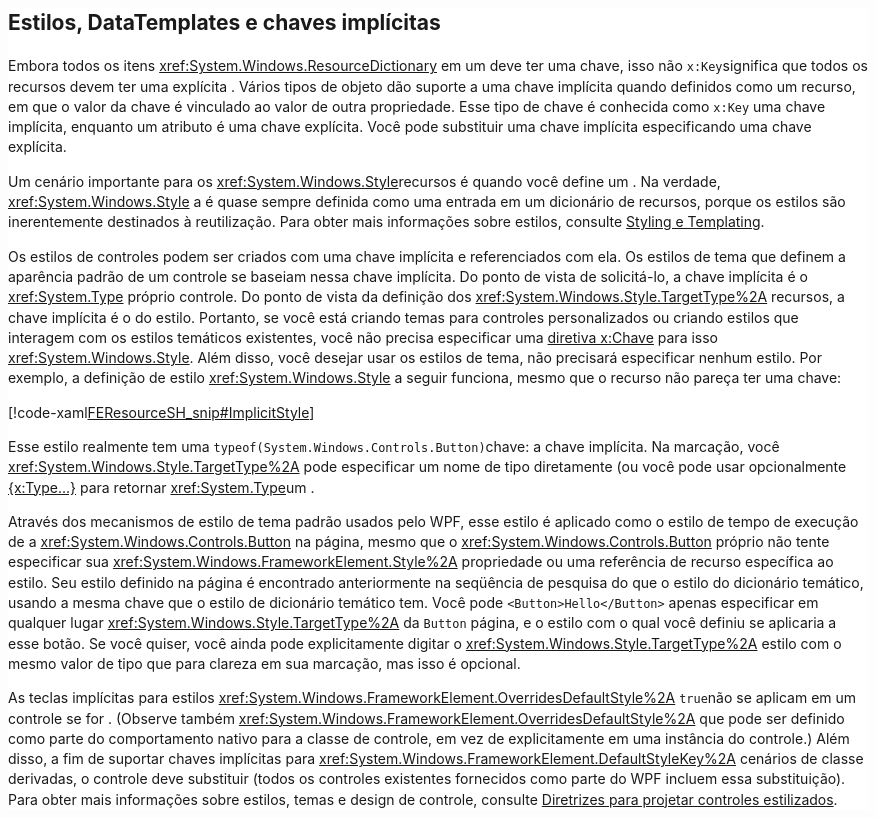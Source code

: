 ## <a name="styles-datatemplates-and-implicit-keys"></a>Estilos, DataTemplates e chaves implícitas

Embora todos os itens <xref:System.Windows.ResourceDictionary> em um deve ter uma chave, isso não `x:Key`significa que todos os recursos devem ter uma explícita . Vários tipos de objeto dão suporte a uma chave implícita quando definidos como um recurso, em que o valor da chave é vinculado ao valor de outra propriedade. Esse tipo de chave é conhecida como `x:Key` uma chave implícita, enquanto um atributo é uma chave explícita. Você pode substituir uma chave implícita especificando uma chave explícita.

Um cenário importante para os <xref:System.Windows.Style>recursos é quando você define um . Na verdade, <xref:System.Windows.Style> a é quase sempre definida como uma entrada em um dicionário de recursos, porque os estilos são inerentemente destinados à reutilização. Para obter mais informações sobre estilos, consulte [Styling e Templating](styles-templates-overview.md).

Os estilos de controles podem ser criados com uma chave implícita e referenciados com ela. Os estilos de tema que definem a aparência padrão de um controle se baseiam nessa chave implícita. Do ponto de vista de solicitá-lo, a chave implícita é o <xref:System.Type> próprio controle. Do ponto de vista da definição dos <xref:System.Windows.Style.TargetType%2A> recursos, a chave implícita é o do estilo. Portanto, se você está criando temas para controles personalizados ou criando estilos que interagem com os estilos temáticos existentes, você não precisa especificar uma [diretiva x:Chave](../xaml-services/xkey-directive.md) para isso <xref:System.Windows.Style>. Além disso, você desejar usar os estilos de tema, não precisará especificar nenhum estilo. Por exemplo, a definição de estilo <xref:System.Windows.Style> a seguir funciona, mesmo que o recurso não pareça ter uma chave:

[!code-xaml[FEResourceSH_snip#ImplicitStyle](~/samples/snippets/csharp/VS_Snippets_Wpf/FEResourceSH_snip/CS/page2.xaml#implicitstyle)]

Esse estilo realmente tem uma `typeof(System.Windows.Controls.Button)`chave: a chave implícita. Na marcação, você <xref:System.Windows.Style.TargetType%2A> pode especificar um nome de tipo diretamente (ou você pode usar opcionalmente [{x:Type...}](../xaml-services/xtype-markup-extension.md) para retornar <xref:System.Type>um .

Através dos mecanismos de estilo de tema padrão usados pelo WPF, esse estilo é aplicado como o estilo de tempo de execução de a <xref:System.Windows.Controls.Button> na página, mesmo que o <xref:System.Windows.Controls.Button> próprio não tente especificar sua <xref:System.Windows.FrameworkElement.Style%2A> propriedade ou uma referência de recurso específica ao estilo. Seu estilo definido na página é encontrado anteriormente na seqüência de pesquisa do que o estilo do dicionário temático, usando a mesma chave que o estilo de dicionário temático tem. Você pode `<Button>Hello</Button>` apenas especificar em qualquer lugar <xref:System.Windows.Style.TargetType%2A> da `Button` página, e o estilo com o qual você definiu se aplicaria a esse botão. Se você quiser, você ainda pode explicitamente digitar o <xref:System.Windows.Style.TargetType%2A> estilo com o mesmo valor de tipo que para clareza em sua marcação, mas isso é opcional.

As teclas implícitas para estilos <xref:System.Windows.FrameworkElement.OverridesDefaultStyle%2A> `true`não se aplicam em um controle se for . (Observe também <xref:System.Windows.FrameworkElement.OverridesDefaultStyle%2A> que pode ser definido como parte do comportamento nativo para a classe de controle, em vez de explicitamente em uma instância do controle.) Além disso, a fim de suportar chaves implícitas para <xref:System.Windows.FrameworkElement.DefaultStyleKey%2A> cenários de classe derivadas, o controle deve substituir (todos os controles existentes fornecidos como parte do WPF incluem essa substituição). Para obter mais informações sobre estilos, temas e design de controle, consulte [Diretrizes para projetar controles estilizados](../../framework/wpf/controls/guidelines-for-designing-stylable-controls.md).
